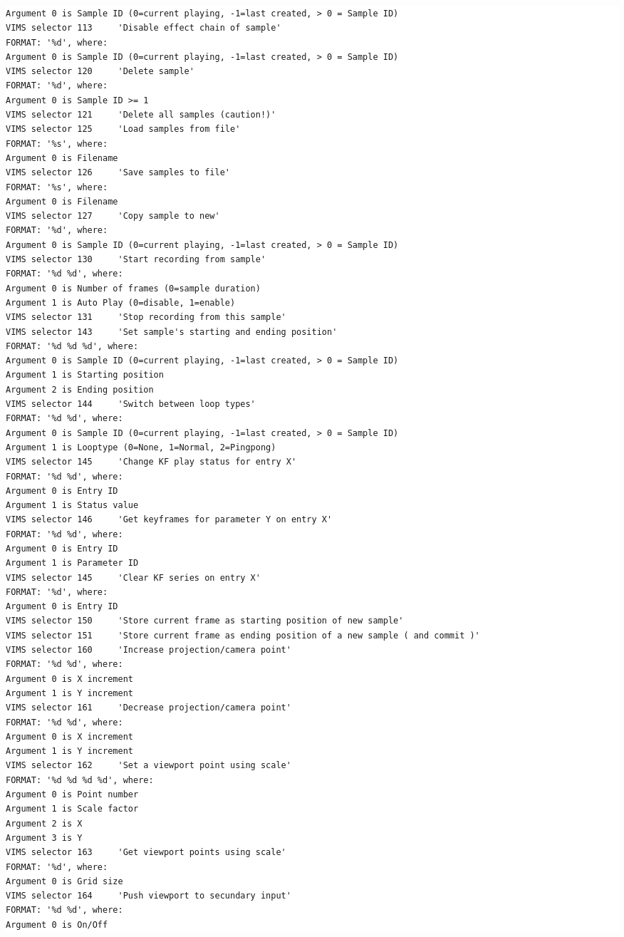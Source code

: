     Argument 0 is Sample ID (0=current playing, -1=last created, > 0 = Sample ID)  
    VIMS selector 113     'Disable effect chain of sample'  
    FORMAT: '%d', where:  
    Argument 0 is Sample ID (0=current playing, -1=last created, > 0 = Sample ID)  
    VIMS selector 120     'Delete sample'  
    FORMAT: '%d', where:  
    Argument 0 is Sample ID >= 1  
    VIMS selector 121     'Delete all samples (caution!)'  
    VIMS selector 125     'Load samples from file'  
    FORMAT: '%s', where:  
    Argument 0 is Filename  
    VIMS selector 126     'Save samples to file'  
    FORMAT: '%s', where:  
    Argument 0 is Filename  
    VIMS selector 127     'Copy sample to new'  
    FORMAT: '%d', where:  
    Argument 0 is Sample ID (0=current playing, -1=last created, > 0 = Sample ID)  
    VIMS selector 130     'Start recording from sample'  
    FORMAT: '%d %d', where:  
    Argument 0 is Number of frames (0=sample duration)  
    Argument 1 is Auto Play (0=disable, 1=enable)  
    VIMS selector 131     'Stop recording from this sample'  
    VIMS selector 143     'Set sample's starting and ending position'  
    FORMAT: '%d %d %d', where:  
    Argument 0 is Sample ID (0=current playing, -1=last created, > 0 = Sample ID)  
    Argument 1 is Starting position  
    Argument 2 is Ending position  
    VIMS selector 144     'Switch between loop types'  
    FORMAT: '%d %d', where:  
    Argument 0 is Sample ID (0=current playing, -1=last created, > 0 = Sample ID)  
    Argument 1 is Looptype (0=None, 1=Normal, 2=Pingpong)  
    VIMS selector 145     'Change KF play status for entry X'  
    FORMAT: '%d %d', where:  
    Argument 0 is Entry ID  
    Argument 1 is Status value  
    VIMS selector 146     'Get keyframes for parameter Y on entry X'  
    FORMAT: '%d %d', where:  
    Argument 0 is Entry ID  
    Argument 1 is Parameter ID  
    VIMS selector 145     'Clear KF series on entry X'  
    FORMAT: '%d', where:  
    Argument 0 is Entry ID  
    VIMS selector 150     'Store current frame as starting position of new sample'  
    VIMS selector 151     'Store current frame as ending position of a new sample ( and commit )'  
    VIMS selector 160     'Increase projection/camera point'  
    FORMAT: '%d %d', where:  
    Argument 0 is X increment  
    Argument 1 is Y increment  
    VIMS selector 161     'Decrease projection/camera point'  
    FORMAT: '%d %d', where:  
    Argument 0 is X increment  
    Argument 1 is Y increment  
    VIMS selector 162     'Set a viewport point using scale'  
    FORMAT: '%d %d %d %d', where:  
    Argument 0 is Point number  
    Argument 1 is Scale factor  
    Argument 2 is X  
    Argument 3 is Y  
    VIMS selector 163     'Get viewport points using scale'  
    FORMAT: '%d', where:  
    Argument 0 is Grid size  
    VIMS selector 164     'Push viewport to secundary input'  
    FORMAT: '%d %d', where:  
    Argument 0 is On/Off  